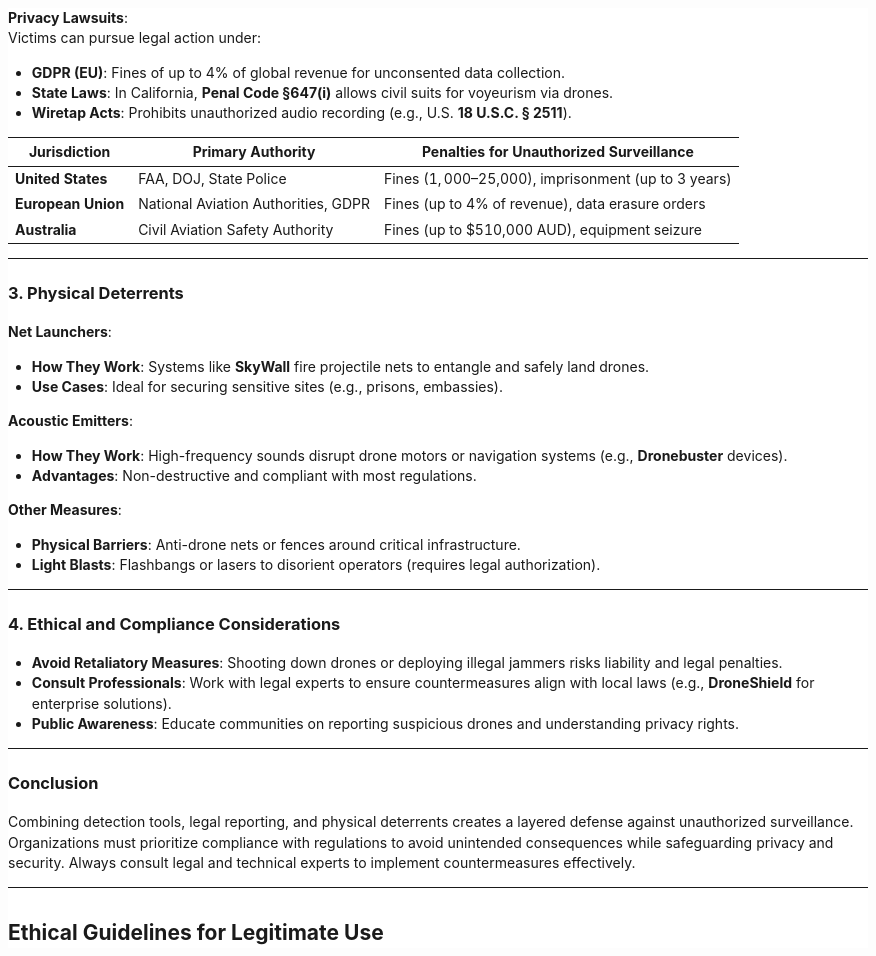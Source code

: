 **Privacy Lawsuits**:  
Victims can pursue legal action under:  
- **GDPR (EU)**: Fines of up to 4% of global revenue for unconsented data collection.  
- **State Laws**: In California, **Penal Code §647(i)** allows civil suits for voyeurism via drones.  
- **Wiretap Acts**: Prohibits unauthorized audio recording (e.g., U.S. **18 U.S.C. § 2511**).  

| **Jurisdiction** | **Primary Authority**          | **Penalties for Unauthorized Surveillance** |  
|-------------------|--------------------------------|---------------------------------------------|  
| **United States** | FAA, DOJ, State Police         | Fines ($1,000–$25,000), imprisonment (up to 3 years) |  
| **European Union**| National Aviation Authorities, GDPR | Fines (up to 4% of revenue), data erasure orders |  
| **Australia**     | Civil Aviation Safety Authority | Fines (up to $510,000 AUD), equipment seizure |  

---

### **3. Physical Deterrents**  
**Net Launchers**:  
- **How They Work**: Systems like **SkyWall** fire projectile nets to entangle and safely land drones.  
- **Use Cases**: Ideal for securing sensitive sites (e.g., prisons, embassies).  

**Acoustic Emitters**:  
- **How They Work**: High-frequency sounds disrupt drone motors or navigation systems (e.g., **Dronebuster** devices).  
- **Advantages**: Non-destructive and compliant with most regulations.  

**Other Measures**:  
- **Physical Barriers**: Anti-drone nets or fences around critical infrastructure.  
- **Light Blasts**: Flashbangs or lasers to disorient operators (requires legal authorization).  

---

### **4. Ethical and Compliance Considerations**  
- **Avoid Retaliatory Measures**: Shooting down drones or deploying illegal jammers risks liability and legal penalties.  
- **Consult Professionals**: Work with legal experts to ensure countermeasures align with local laws (e.g., **DroneShield** for enterprise solutions).  
- **Public Awareness**: Educate communities on reporting suspicious drones and understanding privacy rights.  

---

### **Conclusion**  
Combining detection tools, legal reporting, and physical deterrents creates a layered defense against unauthorized surveillance. Organizations must prioritize compliance with regulations to avoid unintended consequences while safeguarding privacy and security. Always consult legal and technical experts to implement countermeasures effectively.  

---

## Ethical Guidelines for Legitimate Use  
